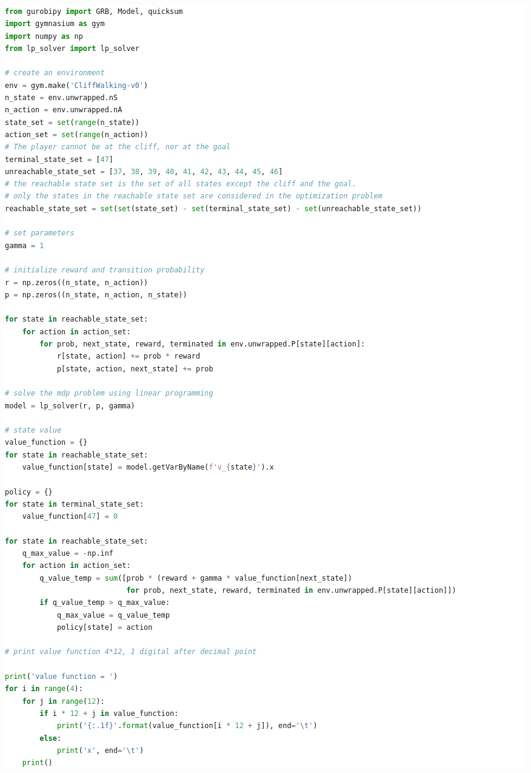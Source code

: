 ```python
from gurobipy import GRB, Model, quicksum
import gymnasium as gym
import numpy as np
from lp_solver import lp_solver

# create an environment
env = gym.make('CliffWalking-v0')
n_state = env.unwrapped.nS
n_action = env.unwrapped.nA
state_set = set(range(n_state))
action_set = set(range(n_action))
# The player cannot be at the cliff, nor at the goal 
terminal_state_set = [47] 
unreachable_state_set = [37, 38, 39, 40, 41, 42, 43, 44, 45, 46]
# the reachable state set is the set of all states except the cliff and the goal.
# only the states in the reachable state set are considered in the optimization problem
reachable_state_set = set(set(state_set) - set(terminal_state_set) - set(unreachable_state_set))

# set parameters
gamma = 1

# initialize reward and transition probability
r = np.zeros((n_state, n_action))
p = np.zeros((n_state, n_action, n_state))

for state in reachable_state_set:
    for action in action_set:
        for prob, next_state, reward, terminated in env.unwrapped.P[state][action]:
            r[state, action] += prob * reward
            p[state, action, next_state] += prob

# solve the mdp problem using linear programming
model = lp_solver(r, p, gamma)

# state value
value_function = {}
for state in reachable_state_set:
    value_function[state] = model.getVarByName(f'v_{state}').x

policy = {}
for state in terminal_state_set:
    value_function[47] = 0
    
for state in reachable_state_set:
    q_max_value = -np.inf
    for action in action_set:
        q_value_temp = sum([prob * (reward + gamma * value_function[next_state])
                            for prob, next_state, reward, terminated in env.unwrapped.P[state][action]])
        if q_value_temp > q_max_value:
            q_max_value = q_value_temp
            policy[state] = action
        
# print value function 4*12, 1 digital after decimal point

print('value function = ')
for i in range(4):
    for j in range(12):
        if i * 12 + j in value_function:
            print('{:.1f}'.format(value_function[i * 12 + j]), end='\t')
        else:
            print('x', end='\t')
    print()
```